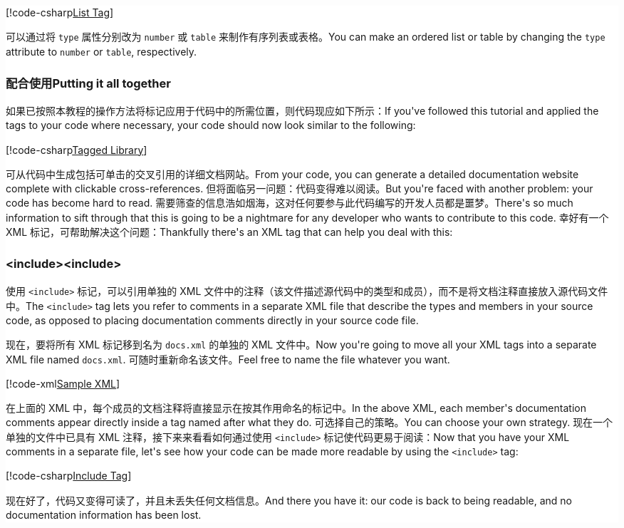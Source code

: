 [!code-csharp[List Tag](../../samples/snippets/csharp/concepts/codedoc/list-tag.cs)]

<span data-ttu-id="cf061-191">可以通过将 `type` 属性分别改为 `number` 或 `table` 来制作有序列表或表格。</span><span class="sxs-lookup"><span data-stu-id="cf061-191">You can make an ordered list or table by changing the `type` attribute to `number` or `table`, respectively.</span></span>

### <a name="putting-it-all-together"></a><span data-ttu-id="cf061-192">配合使用</span><span class="sxs-lookup"><span data-stu-id="cf061-192">Putting it all together</span></span>

<span data-ttu-id="cf061-193">如果已按照本教程的操作方法将标记应用于代码中的所需位置，则代码现应如下所示：</span><span class="sxs-lookup"><span data-stu-id="cf061-193">If you've followed this tutorial and applied the tags to your code where necessary, your code should now look similar to the following:</span></span>

[!code-csharp[Tagged Library](../../samples/snippets/csharp/concepts/codedoc/tagged-library.cs)]

<span data-ttu-id="cf061-194">可从代码中生成包括可单击的交叉引用的详细文档网站。</span><span class="sxs-lookup"><span data-stu-id="cf061-194">From your code, you can generate a detailed documentation website complete with clickable cross-references.</span></span> <span data-ttu-id="cf061-195">但将面临另一问题：代码变得难以阅读。</span><span class="sxs-lookup"><span data-stu-id="cf061-195">But you're faced with another problem: your code has become hard to read.</span></span>
<span data-ttu-id="cf061-196">需要筛查的信息浩如烟海，这对任何要参与此代码编写的开发人员都是噩梦。</span><span class="sxs-lookup"><span data-stu-id="cf061-196">There's so much information to sift through that this is going to be a nightmare for any developer who wants to contribute to this code.</span></span>
<span data-ttu-id="cf061-197">幸好有一个 XML 标记，可帮助解决这个问题：</span><span class="sxs-lookup"><span data-stu-id="cf061-197">Thankfully there's an XML tag that can help you deal with this:</span></span>

### <a name="ltincludegt"></a><span data-ttu-id="cf061-198">&lt;include&gt;</span><span class="sxs-lookup"><span data-stu-id="cf061-198">&lt;include&gt;</span></span>

<span data-ttu-id="cf061-199">使用 `<include>` 标记，可以引用单独的 XML 文件中的注释（该文件描述源代码中的类型和成员），而不是将文档注释直接放入源代码文件中。</span><span class="sxs-lookup"><span data-stu-id="cf061-199">The `<include>` tag lets you refer to comments in a separate XML file that describe the types and members in your source code, as opposed to placing documentation comments directly in your source code file.</span></span>

<span data-ttu-id="cf061-200">现在，要将所有 XML 标记移到名为 `docs.xml` 的单独的 XML 文件中。</span><span class="sxs-lookup"><span data-stu-id="cf061-200">Now you're going to move all your XML tags into a separate XML file named `docs.xml`.</span></span> <span data-ttu-id="cf061-201">可随时重新命名该文件。</span><span class="sxs-lookup"><span data-stu-id="cf061-201">Feel free to name the file whatever you want.</span></span>

[!code-xml[Sample XML](../../samples/snippets/csharp/concepts/codedoc/include.xml)]

<span data-ttu-id="cf061-202">在上面的 XML 中，每个成员的文档注释将直接显示在按其作用命名的标记中。</span><span class="sxs-lookup"><span data-stu-id="cf061-202">In the above XML, each member's documentation comments appear directly inside a tag named after what they do.</span></span> <span data-ttu-id="cf061-203">可选择自己的策略。</span><span class="sxs-lookup"><span data-stu-id="cf061-203">You can choose your own strategy.</span></span>
<span data-ttu-id="cf061-204">现在一个单独的文件中已具有 XML 注释，接下来来看看如何通过使用 `<include>` 标记使代码更易于阅读：</span><span class="sxs-lookup"><span data-stu-id="cf061-204">Now that you have your XML comments in a separate file, let's see how your code can be made more readable by using the `<include>` tag:</span></span>

[!code-csharp[Include Tag](../../samples/snippets/csharp/concepts/codedoc/include-tag.cs)]

<span data-ttu-id="cf061-205">现在好了，代码又变得可读了，并且未丢失任何文档信息。</span><span class="sxs-lookup"><span data-stu-id="cf061-205">And there you have it: our code is back to being readable, and no documentation information has been lost.</span></span>

